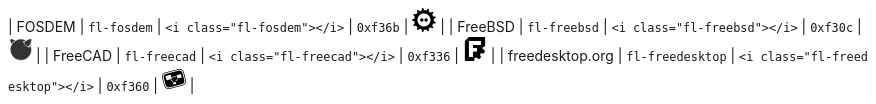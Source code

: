 | FOSDEM                    | `fl-fosdem`            | `<i class="fl-fosdem"></i>`            |  `0xf36b`  | <img src="vectors/fosdem.svg" width="24">            |
| FreeBSD                   | `fl-freebsd`           | `<i class="fl-freebsd"></i>`           |  `0xf30c`  | <img src="vectors/freebsd.svg" width="24">           |
| FreeCAD                   | `fl-freecad`           | `<i class="fl-freecad"></i>`           |  `0xf336`  | <img src="vectors/freecad.svg" width="24">           |
| freedesktop.org           | `fl-freedesktop`       | `<i class="fl-freedesktop"></i>`       |  `0xf360`  | <img src="vectors/freedesktop.svg" width="24">       |